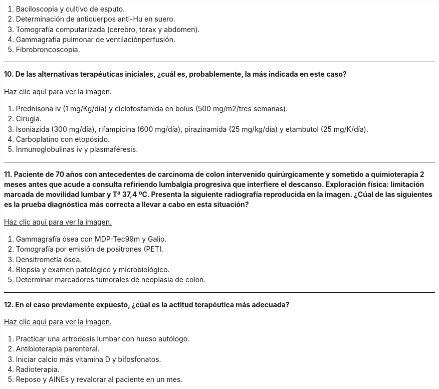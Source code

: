   
1. Baciloscopia y cultivo de esputo.  
2. Determinación de anticuerpos anti-Hu en suero.  
3. Tomografía computarizada (cerebro, tórax y abdomen).  
4. Gammagrafía pulmonar de ventilaciónperfusión.  
5. Fibrobroncoscopia.  
  
  

---

**10. De las alternativas terapéuticas iniciales, ¿cuál es, probablemente, la más indicada en este caso?**  

[Haz clic aquí para ver la imagen.](http://1.bp.blogspot.com/-UvSk0QirExQ/ULyUTEdQyVI/AAAAAAAAAQM/ny9p5gIV5jQ/s1600/MIR2011-5.png)

  
1. Prednisona iv (1 mg/Kg/día) y ciclofosfamida en bolus (500 mg/m2/tres semanas).  
2. Cirugía.  
3. Isoniazida (300 mg/día), rifampicina (600 mg/día), pirazinamida (25 mg/kg/día) y etambutol (25 mg/K/día).  
4. Carboplatino con etopósido.  
5. Inmunoglobulinas iv y plasmaféresis.  
  
  

---

**11. Paciente de 70 años con antecedentes de carcinoma de colon intervenido quirúrgicamente y sometido a quimioterapia 2 meses antes que acude a consulta refiriendo lumbalgia progresiva que interfiere el descanso. Exploración física: limitación marcada de movilidad lumbar y Tª 37,4 ºC. Presenta la siguiente radiografía reproducida en la imagen. ¿Cúal de las siguientes es la prueba diagnóstica más correcta a llevar a cabo en esta situación?**  

[Haz clic aquí para ver la imagen.](http://3.bp.blogspot.com/-_NLWT1C0ktU/ULyUUH7veKI/AAAAAAAAAQQ/OWsLBC39ouE/s1600/MIR2011-6.png)

  
1. Gammagrafía ósea con MDP-Tec99m y Galio.  
2. Tomografía por emisión de positrones (PET).  
3. Densitrometía ósea.  
4. Biopsia y examen patológico y microbiológico.  
5. Determinar marcadores tumorales de neoplasia de colon.  
  
  

---

**12. En el caso previamente expuesto, ¿cúal es la actitud terapéutica más adecuada?**  

[Haz clic aquí para ver la imagen.](http://3.bp.blogspot.com/-_NLWT1C0ktU/ULyUUH7veKI/AAAAAAAAAQQ/OWsLBC39ouE/s1600/MIR2011-6.png)

  
1. Practicar una artrodesis lumbar con hueso autólogo.  
2. Antibioterapia parenteral.  
3. Iniciar calcio más vitamina D y bifosfonatos.  
4. Radioterapia.  
5. Reposo y AINEs y revalorar al paciente en un mes.  
  